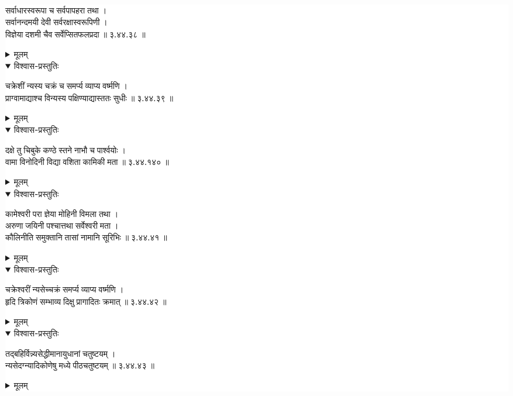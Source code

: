 सर्वाधारस्वरूपा च सर्वपापहरा तथा ।  
सर्वानन्दमयी देवी सर्वरक्षास्वरूपिणी ।  
विज्ञेया दशमी चैव सर्वेप्सितफलप्रदा ॥ ३.४४.३८ ॥
</details>

<details><summary>मूलम्</summary></details>
  

<details open><summary>विश्वास-प्रस्तुतिः</summary>

चक्रेशीं न्यस्य चक्रं च समर्प्य व्याप्य वर्ष्मणि ।  
प्राग्वामाद्याश्च विन्यस्य पक्षिण्याद्यास्ततः सुधीः ॥ ३.४४.३९ ॥
</details>

<details><summary>मूलम्</summary></details>
  

<details open><summary>विश्वास-प्रस्तुतिः</summary>

दक्षे तु चिबुके कण्ठे स्तने नाभौ च पार्श्वयोः ।  
वामा विनोदिनी विद्या वशिता कामिकी मता ॥ ३.४४.१४० ॥
</details>

<details><summary>मूलम्</summary></details>
  

<details open><summary>विश्वास-प्रस्तुतिः</summary>

कामेश्वरी परा ज्ञेया मोहिनी विमला तथा ।  
अरुणा जयिनी पश्चात्तथा सर्वेश्वरी मता ।  
कौलिनीति समुक्तानि तासां नामानि सूरिभिः ॥ ३.४४.४१ ॥
</details>

<details><summary>मूलम्</summary></details>
  

<details open><summary>विश्वास-प्रस्तुतिः</summary>

चक्रेश्वरीं न्यसेच्चक्रं समर्प्य व्याप्य वर्ष्मणि ।  
हृदि त्रिकोणं सम्भाव्य दिक्षु प्रागादितः क्रमात् ॥ ३.४४.४२ ॥
</details>

<details><summary>मूलम्</summary></details>
  

<details open><summary>विश्वास-प्रस्तुतिः</summary>

तद्बहिर्विन्न्यसेद्धीमानायुधानां चतुष्टयम् ।  
न्यसेदग्न्यादिकोणेषु मध्ये पीठचतुष्टयम् ॥ ३.४४.४३ ॥
</details>

<details><summary>मूलम्</summary>

तद्बहिर्विन्न्यसेद्धीमानायुधानां चतुष्टयम् ।  
